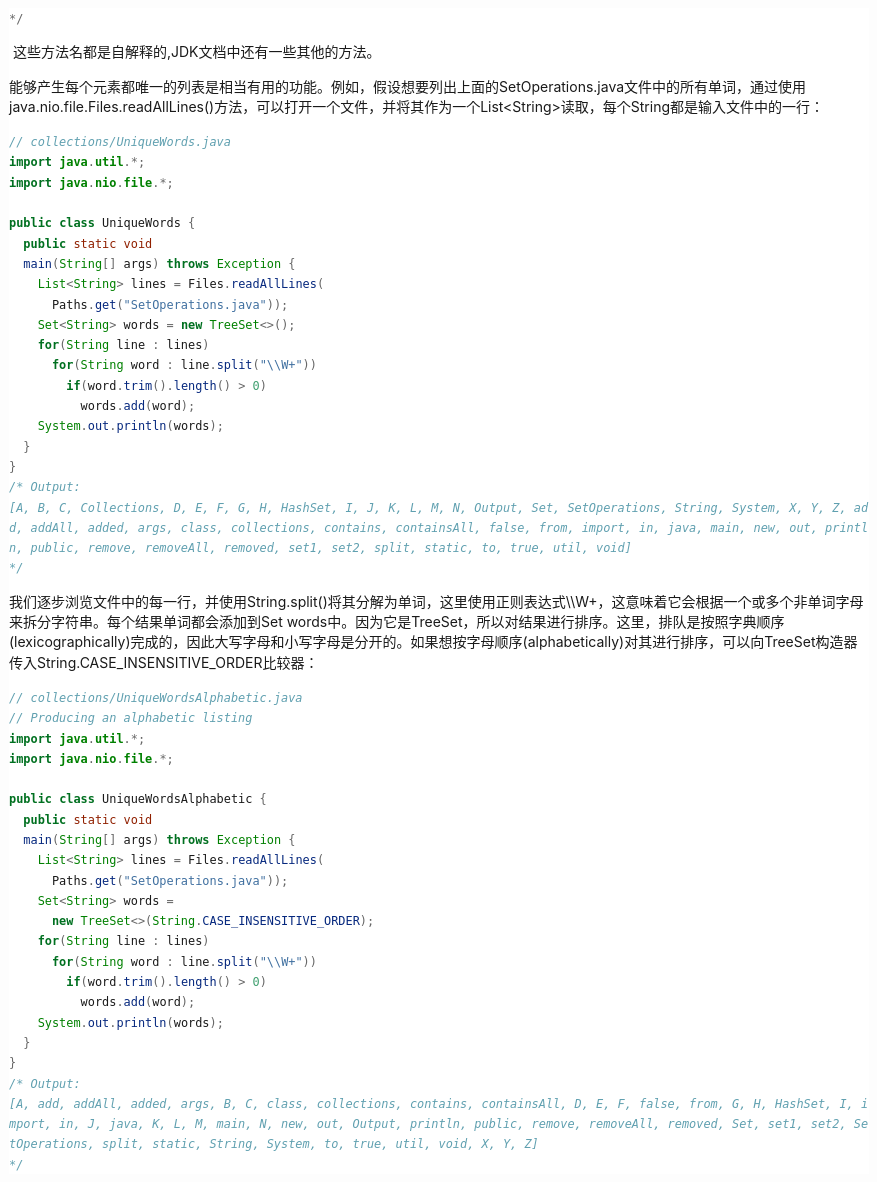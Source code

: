 ```java
*/
```

​		这些方法名都是自解释的,JDK文档中还有一些其他的方法。

​		能够产生每个元素都唯一的列表是相当有用的功能。例如，假设想要列出上面的SetOperations.java文件中的所有单词，通过使用java.nio.file.Files.readAllLines()方法，可以打开一个文件，并将其作为一个List\<String\>读取，每个String都是输入文件中的一行：

```java
// collections/UniqueWords.java
import java.util.*;
import java.nio.file.*;

public class UniqueWords {
  public static void
  main(String[] args) throws Exception {
    List<String> lines = Files.readAllLines(
      Paths.get("SetOperations.java"));
    Set<String> words = new TreeSet<>();
    for(String line : lines)
      for(String word : line.split("\\W+"))
        if(word.trim().length() > 0)
          words.add(word);
    System.out.println(words);
  }
}
/* Output:
[A, B, C, Collections, D, E, F, G, H, HashSet, I, J, K, L, M, N, Output, Set, SetOperations, String, System, X, Y, Z, add, addAll, added, args, class, collections, contains, containsAll, false, from, import, in, java, main, new, out, println, public, remove, removeAll, removed, set1, set2, split, static, to, true, util, void]
*/
```

​		我们逐步浏览文件中的每一行，并使用String.split()将其分解为单词，这里使用正则表达式\\\W+，这意味着它会根据一个或多个非单词字母来拆分字符串。每个结果单词都会添加到Set words中。因为它是TreeSet，所以对结果进行排序。这里，排队是按照字典顺序(lexicographically)完成的，因此大写字母和小写字母是分开的。如果想按字母顺序(alphabetically)对其进行排序，可以向TreeSet构造器传入String.CASE_INSENSITIVE_ORDER比较器：

```java
// collections/UniqueWordsAlphabetic.java
// Producing an alphabetic listing
import java.util.*;
import java.nio.file.*;

public class UniqueWordsAlphabetic {
  public static void
  main(String[] args) throws Exception {
    List<String> lines = Files.readAllLines(
      Paths.get("SetOperations.java"));
    Set<String> words =
      new TreeSet<>(String.CASE_INSENSITIVE_ORDER);
    for(String line : lines)
      for(String word : line.split("\\W+"))
        if(word.trim().length() > 0)
          words.add(word);
    System.out.println(words);
  }
}
/* Output:
[A, add, addAll, added, args, B, C, class, collections, contains, containsAll, D, E, F, false, from, G, H, HashSet, I, import, in, J, java, K, L, M, main, N, new, out, Output, println, public, remove, removeAll, removed, Set, set1, set2, SetOperations, split, static, String, System, to, true, util, void, X, Y, Z]
*/
```

